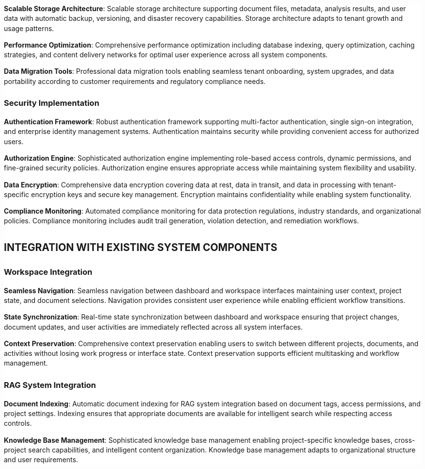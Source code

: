 **Scalable Storage Architecture**: Scalable storage architecture supporting document files, metadata, analysis results, and user data with automatic backup, versioning, and disaster recovery capabilities. Storage architecture adapts to tenant growth and usage patterns.

**Performance Optimization**: Comprehensive performance optimization including database indexing, query optimization, caching strategies, and content delivery networks for optimal user experience across all system components.

**Data Migration Tools**: Professional data migration tools enabling seamless tenant onboarding, system upgrades, and data portability according to customer requirements and regulatory compliance needs.

### Security Implementation

**Authentication Framework**: Robust authentication framework supporting multi-factor authentication, single sign-on integration, and enterprise identity management systems. Authentication maintains security while providing convenient access for authorized users.

**Authorization Engine**: Sophisticated authorization engine implementing role-based access controls, dynamic permissions, and fine-grained security policies. Authorization engine ensures appropriate access while maintaining system flexibility and usability.

**Data Encryption**: Comprehensive data encryption covering data at rest, data in transit, and data in processing with tenant-specific encryption keys and secure key management. Encryption maintains confidentiality while enabling system functionality.

**Compliance Monitoring**: Automated compliance monitoring for data protection regulations, industry standards, and organizational policies. Compliance monitoring includes audit trail generation, violation detection, and remediation workflows.

## INTEGRATION WITH EXISTING SYSTEM COMPONENTS

### Workspace Integration

**Seamless Navigation**: Seamless navigation between dashboard and workspace interfaces maintaining user context, project state, and document selections. Navigation provides consistent user experience while enabling efficient workflow transitions.

**State Synchronization**: Real-time state synchronization between dashboard and workspace ensuring that project changes, document updates, and user activities are immediately reflected across all system interfaces.

**Context Preservation**: Comprehensive context preservation enabling users to switch between different projects, documents, and activities without losing work progress or interface state. Context preservation supports efficient multitasking and workflow management.

### RAG System Integration

**Document Indexing**: Automatic document indexing for RAG system integration based on document tags, access permissions, and project settings. Indexing ensures that appropriate documents are available for intelligent search while respecting access controls.

**Knowledge Base Management**: Sophisticated knowledge base management enabling project-specific knowledge bases, cross-project search capabilities, and intelligent content organization. Knowledge base management adapts to organizational structure and user requirements.
